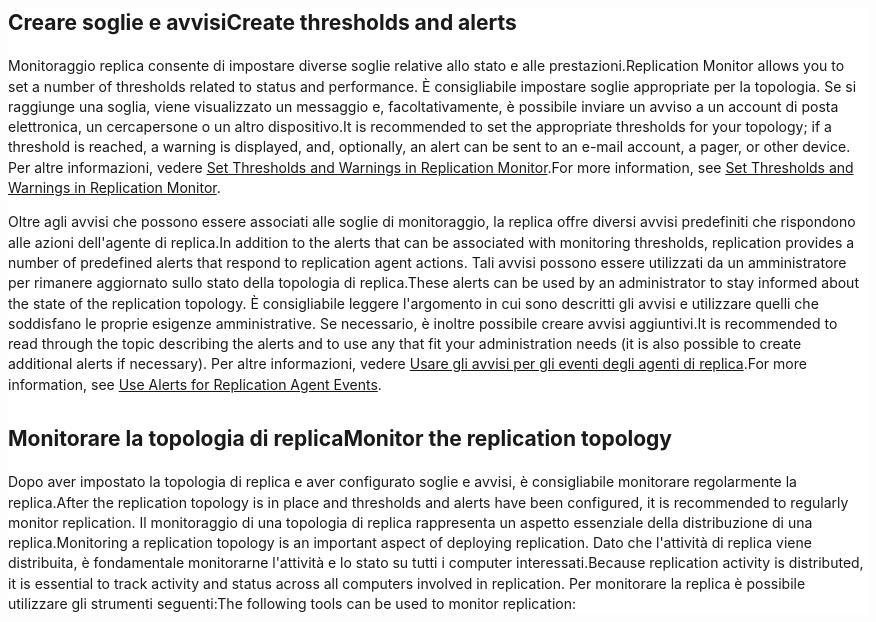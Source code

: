 ## <a name="create-thresholds-and-alerts"></a><span data-ttu-id="544dc-161">Creare soglie e avvisi</span><span class="sxs-lookup"><span data-stu-id="544dc-161">Create thresholds and alerts</span></span>  
 <span data-ttu-id="544dc-162">Monitoraggio replica consente di impostare diverse soglie relative allo stato e alle prestazioni.</span><span class="sxs-lookup"><span data-stu-id="544dc-162">Replication Monitor allows you to set a number of thresholds related to status and performance.</span></span> <span data-ttu-id="544dc-163">È consigliabile impostare soglie appropriate per la topologia. Se si raggiunge una soglia, viene visualizzato un messaggio e, facoltativamente, è possibile inviare un avviso a un account di posta elettronica, un cercapersone o un altro dispositivo.</span><span class="sxs-lookup"><span data-stu-id="544dc-163">It is recommended to set the appropriate thresholds for your topology; if a threshold is reached, a warning is displayed, and, optionally, an alert can be sent to an e-mail account, a pager, or other device.</span></span> <span data-ttu-id="544dc-164">Per altre informazioni, vedere [Set Thresholds and Warnings in Replication Monitor](../monitor/set-thresholds-and-warnings-in-replication-monitor.md).</span><span class="sxs-lookup"><span data-stu-id="544dc-164">For more information, see [Set Thresholds and Warnings in Replication Monitor](../monitor/set-thresholds-and-warnings-in-replication-monitor.md).</span></span>  
  
 <span data-ttu-id="544dc-165">Oltre agli avvisi che possono essere associati alle soglie di monitoraggio, la replica offre diversi avvisi predefiniti che rispondono alle azioni dell'agente di replica.</span><span class="sxs-lookup"><span data-stu-id="544dc-165">In addition to the alerts that can be associated with monitoring thresholds, replication provides a number of predefined alerts that respond to replication agent actions.</span></span> <span data-ttu-id="544dc-166">Tali avvisi possono essere utilizzati da un amministratore per rimanere aggiornato sullo stato della topologia di replica.</span><span class="sxs-lookup"><span data-stu-id="544dc-166">These alerts can be used by an administrator to stay informed about the state of the replication topology.</span></span> <span data-ttu-id="544dc-167">È consigliabile leggere l'argomento in cui sono descritti gli avvisi e utilizzare quelli che soddisfano le proprie esigenze amministrative. Se necessario, è inoltre possibile creare avvisi aggiuntivi.</span><span class="sxs-lookup"><span data-stu-id="544dc-167">It is recommended to read through the topic describing the alerts and to use any that fit your administration needs (it is also possible to create additional alerts if necessary).</span></span> <span data-ttu-id="544dc-168">Per altre informazioni, vedere [Usare gli avvisi per gli eventi degli agenti di replica](../agents/use-alerts-for-replication-agent-events.md).</span><span class="sxs-lookup"><span data-stu-id="544dc-168">For more information, see [Use Alerts for Replication Agent Events](../agents/use-alerts-for-replication-agent-events.md).</span></span>  
  
## <a name="monitor-the-replication-topology"></a><span data-ttu-id="544dc-169">Monitorare la topologia di replica</span><span class="sxs-lookup"><span data-stu-id="544dc-169">Monitor the replication topology</span></span>  
 <span data-ttu-id="544dc-170">Dopo aver impostato la topologia di replica e aver configurato soglie e avvisi, è consigliabile monitorare regolarmente la replica.</span><span class="sxs-lookup"><span data-stu-id="544dc-170">After the replication topology is in place and thresholds and alerts have been configured, it is recommended to regularly monitor replication.</span></span> <span data-ttu-id="544dc-171">Il monitoraggio di una topologia di replica rappresenta un aspetto essenziale della distribuzione di una replica.</span><span class="sxs-lookup"><span data-stu-id="544dc-171">Monitoring a replication topology is an important aspect of deploying replication.</span></span> <span data-ttu-id="544dc-172">Dato che l'attività di replica viene distribuita, è fondamentale monitorarne l'attività e lo stato su tutti i computer interessati.</span><span class="sxs-lookup"><span data-stu-id="544dc-172">Because replication activity is distributed, it is essential to track activity and status across all computers involved in replication.</span></span> <span data-ttu-id="544dc-173">Per monitorare la replica è possibile utilizzare gli strumenti seguenti:</span><span class="sxs-lookup"><span data-stu-id="544dc-173">The following tools can be used to monitor replication:</span></span>  
  
